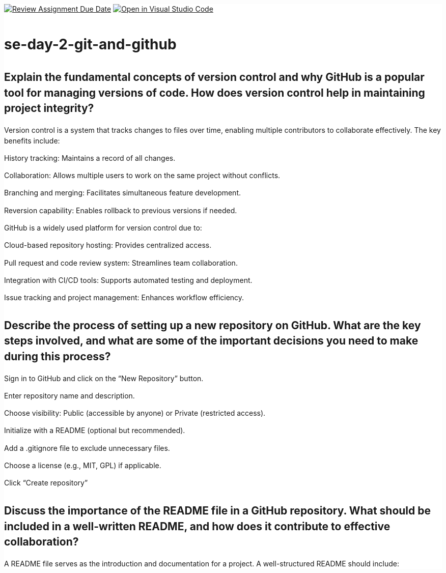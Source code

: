 [![Review Assignment Due Date](https://classroom.github.com/assets/deadline-readme-button-22041afd0340ce965d47ae6ef1cefeee28c7c493a6346c4f15d667ab976d596c.svg)](https://classroom.github.com/a/8wgCKhpZ)
[![Open in Visual Studio Code](https://classroom.github.com/assets/open-in-vscode-2e0aaae1b6195c2367325f4f02e2d04e9abb55f0b24a779b69b11b9e10269abc.svg)](https://classroom.github.com/online_ide?assignment_repo_id=18480636&assignment_repo_type=AssignmentRepo)
# se-day-2-git-and-github
## Explain the fundamental concepts of version control and why GitHub is a popular tool for managing versions of code. How does version control help in maintaining project integrity?
Version control is a system that tracks changes to files over time, enabling multiple contributors to collaborate effectively. The key benefits include:

History tracking: Maintains a record of all changes.

Collaboration: Allows multiple users to work on the same project without conflicts.

Branching and merging: Facilitates simultaneous feature development.

Reversion capability: Enables rollback to previous versions if needed.

GitHub is a widely used platform for version control due to:

Cloud-based repository hosting: Provides centralized access.

Pull request and code review system: Streamlines team collaboration.

Integration with CI/CD tools: Supports automated testing and deployment.

Issue tracking and project management: Enhances workflow efficiency.

## Describe the process of setting up a new repository on GitHub. What are the key steps involved, and what are some of the important decisions you need to make during this process?
Sign in to GitHub and click on the “New Repository” button.

Enter repository name and description.

Choose visibility: Public (accessible by anyone) or Private (restricted access).

Initialize with a README (optional but recommended).

Add a .gitignore file to exclude unnecessary files.

Choose a license (e.g., MIT, GPL) if applicable.

Click “Create repository”

## Discuss the importance of the README file in a GitHub repository. What should be included in a well-written README, and how does it contribute to effective collaboration?
A README file serves as the introduction and documentation for a project. A well-structured README should include:

